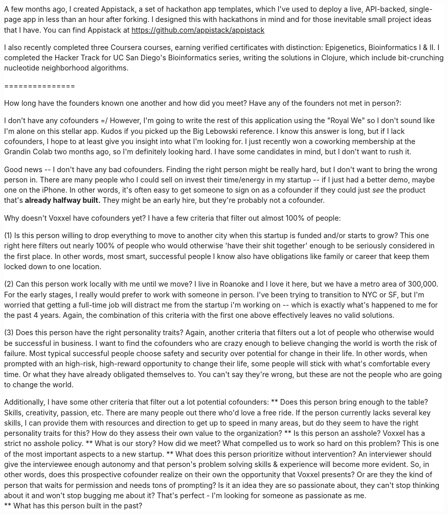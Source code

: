 A few months ago, I created Appistack, a set of hackathon app templates, which I've used to deploy a live, API-backed, single-page app in less than an hour after forking.  I designed this with hackathons in mind and for those inevitable small project ideas that I have.  You can find Appistack at https://github.com/appistack/appistack

I also recently completed three Coursera courses, earning verified certificates with distinction:  Epigenetics, Bioinformatics I & II.  I completed the Hacker Track for UC San Diego's Bioinformatics series, writing the solutions in Clojure, which include bit-crunching nucleotide neighborhood algorithms.

===============

How long have the founders known one another and how did you meet? Have any of the founders not met in person?:

I don't have any cofounders =/  However, I'm going to write the rest of this application using the "Royal We" so I don't sound like I'm alone on this stellar app.  Kudos if you picked up the Big Lebowski reference.  I know this answer is long, but if I lack cofounders, I hope to at least give you insight into what I'm looking for.  I just recently won a coworking membership at the Grandin Colab two months ago, so I'm definitely looking hard.  I have some candidates in mind, but I don't want to rush it.

Good news -- I don't have any bad cofounders.  Finding the right person might be really hard, but I don't want to bring the wrong person in.  There are many people who I could sell on invest their time/energy in my startup -- if I just had a better demo, maybe one on the iPhone.  In other words, it's often easy to get someone to sign on as a cofounder if they could just *see* the product that's **already halfway built.**  They might be an early hire, but they're probably not a cofounder.

Why doesn't Voxxel have cofounders yet?  I have a few criteria that filter out almost 100% of people:

(1) Is this person willing to drop everything to move to another city when this startup is funded and/or starts to grow?  This one right here filters out nearly 100% of people who would otherwise 'have their shit together' enough to be seriously considered in the first place.  In other words, most smart, successful people I know also have obligations like family or career that keep them locked down to one location.  

(2) Can this person work locally with me until we move?  I live in Roanoke and I love it here, but we have a metro area of 300,000.  For the early stages, I really would prefer to work with someone in person.  I've been trying to transition to NYC or SF, but I'm worried that getting a full-time job will distract me from the startup i'm working on -- which is exactly what's happened to me for the past 4 years.  Again, the combination of this criteria with the first one above effectively leaves no valid solutions.

(3) Does this person have the right personality traits?  Again, another criteria that filters out a lot of people who otherwise would be successful in business.  I want to find the cofounders who are crazy enough to believe changing the world is worth the risk of failure.  Most typical successful people choose safety and security over potential for change in their life.  In other words, when prompted with an high-risk, high-reward opportunity to change their life, some people will stick with what's comfortable  every time.  Or what they have already obligated themselves to.  You can't say they're wrong, but these are not the people who are going to change the world.

Additionally, I have some other criteria that filter out a lot potential cofounders:
** Does this person bring enough to the table?  Skills, creativity, passion, etc.  There are many people out there who'd love a free ride.  If the person currently lacks several key skills, I can provide them with resources and direction to get up to speed in many areas, but do they seem to have the right personality traits for this? How do they assess their own value to the organization?
** Is this person an asshole?  Voxxel has a strict no asshole policy.
** What is our story?  How did we meet?  What compelled us to work so hard on this problem? This is one of the most important aspects to a new startup.
** What does this person prioritize without intervention?  An interviewer should give the interviewee enough autonomy and that person's problem solving skills & experience will become more evident.  So, in other words, does this prospective cofounder realize on their own the opportunity that Voxxel presents?  Or are they the kind of person that waits for permission and needs tons of prompting?  Is it an idea they are so passionate about, they can't stop thinking about it and won't stop bugging me about it?  That's perfect - I'm looking for someone as passionate as me.  
** What has this person built in the past?